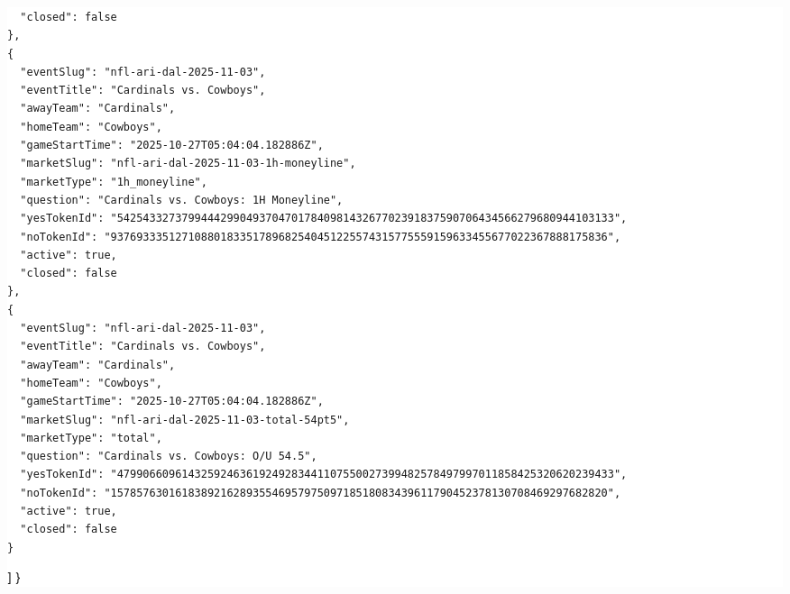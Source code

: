       "closed": false
    },
    {
      "eventSlug": "nfl-ari-dal-2025-11-03",
      "eventTitle": "Cardinals vs. Cowboys",
      "awayTeam": "Cardinals",
      "homeTeam": "Cowboys",
      "gameStartTime": "2025-10-27T05:04:04.182886Z",
      "marketSlug": "nfl-ari-dal-2025-11-03-1h-moneyline",
      "marketType": "1h_moneyline",
      "question": "Cardinals vs. Cowboys: 1H Moneyline",
      "yesTokenId": "54254332737994442990493704701784098143267702391837590706434566279680944103133",
      "noTokenId": "93769333512710880183351789682540451225574315775559159633455677022367888175836",
      "active": true,
      "closed": false
    },
    {
      "eventSlug": "nfl-ari-dal-2025-11-03",
      "eventTitle": "Cardinals vs. Cowboys",
      "awayTeam": "Cardinals",
      "homeTeam": "Cowboys",
      "gameStartTime": "2025-10-27T05:04:04.182886Z",
      "marketSlug": "nfl-ari-dal-2025-11-03-total-54pt5",
      "marketType": "total",
      "question": "Cardinals vs. Cowboys: O/U 54.5",
      "yesTokenId": "47990660961432592463619249283441107550027399482578497997011858425320620239433",
      "noTokenId": "15785763016183892162893554695797509718518083439611790452378130708469297682820",
      "active": true,
      "closed": false
    }
  ]
}